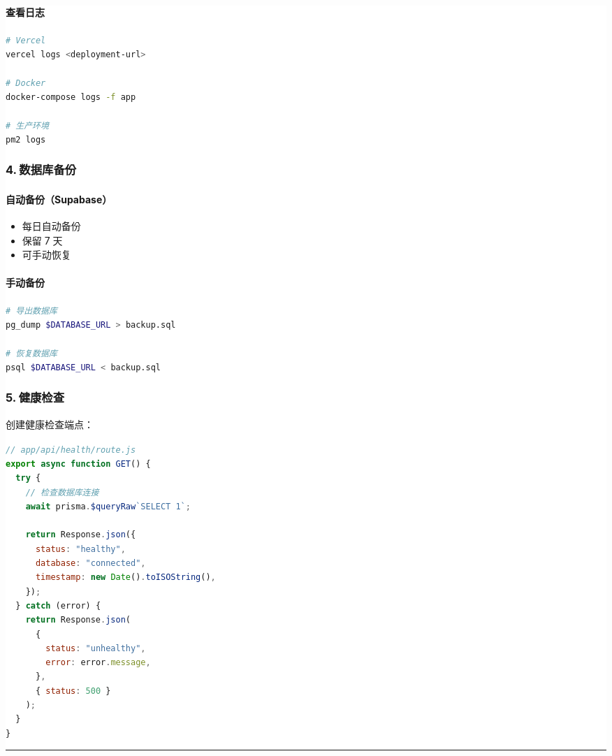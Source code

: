 #### 查看日志

```bash
# Vercel
vercel logs <deployment-url>

# Docker
docker-compose logs -f app

# 生产环境
pm2 logs
```

### 4. 数据库备份

#### 自动备份（Supabase）

- 每日自动备份
- 保留 7 天
- 可手动恢复

#### 手动备份

```bash
# 导出数据库
pg_dump $DATABASE_URL > backup.sql

# 恢复数据库
psql $DATABASE_URL < backup.sql
```

### 5. 健康检查

创建健康检查端点：

```javascript
// app/api/health/route.js
export async function GET() {
  try {
    // 检查数据库连接
    await prisma.$queryRaw`SELECT 1`;

    return Response.json({
      status: "healthy",
      database: "connected",
      timestamp: new Date().toISOString(),
    });
  } catch (error) {
    return Response.json(
      {
        status: "unhealthy",
        error: error.message,
      },
      { status: 500 }
    );
  }
}
```

---